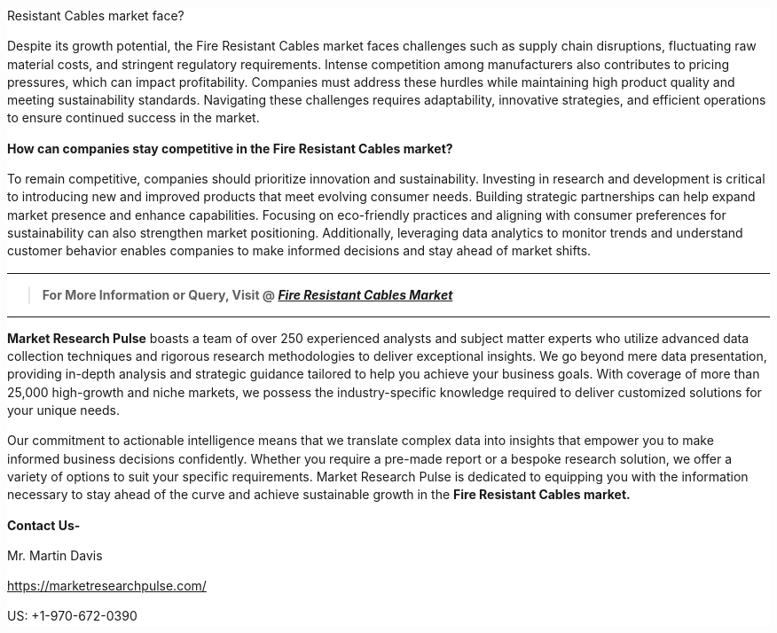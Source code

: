 Resistant Cables market face?</strong></p><p>Despite its growth potential, the Fire Resistant Cables market faces challenges such as supply chain disruptions, fluctuating raw material costs, and stringent regulatory requirements. Intense competition among manufacturers also contributes to pricing pressures, which can impact profitability. Companies must address these hurdles while maintaining high product quality and meeting sustainability standards. Navigating these challenges requires adaptability, innovative strategies, and efficient operations to ensure continued success in the market.</p><p><strong>How can companies stay competitive in the Fire Resistant Cables market?</strong></p><p>To remain competitive, companies should prioritize innovation and sustainability. Investing in research and development is critical to introducing new and improved products that meet evolving consumer needs. Building strategic partnerships can help expand market presence and enhance capabilities. Focusing on eco-friendly practices and aligning with consumer preferences for sustainability can also strengthen market positioning. Additionally, leveraging data analytics to monitor trends and understand customer behavior enables companies to make informed decisions and stay ahead of market shifts.</p><hr /><blockquote><p><strong>For More Information or Query, Visit @&nbsp;<em><a href="https://marketresearchpulse.com/report/132900/fire-resistant-cables-market?utm_source=Linkedin&utm_medium=027">Fire Resistant Cables Market</a></em></strong></p></blockquote><hr /><p><strong>Market Research Pulse</strong> boasts a team of over 250 experienced analysts and subject matter experts who utilize advanced data collection techniques and rigorous research methodologies to deliver exceptional insights. We go beyond mere data presentation, providing in-depth analysis and strategic guidance tailored to help you achieve your business goals. With coverage of more than 25,000 high-growth and niche markets, we possess the industry-specific knowledge required to deliver customized solutions for your unique needs.</p><p>Our commitment to actionable intelligence means that we translate complex data into insights that empower you to make informed business decisions confidently. Whether you require a pre-made report or a bespoke research solution, we offer a variety of options to suit your specific requirements. Market Research Pulse is dedicated to equipping you with the information necessary to stay ahead of the curve and achieve sustainable growth in the <strong>Fire Resistant Cables market.</strong></p><p><strong>Contact Us-</strong></p><p>Mr. Martin Davis</p><p>https://marketresearchpulse.com/</p><p>US: +1-970-672-0390</p>
